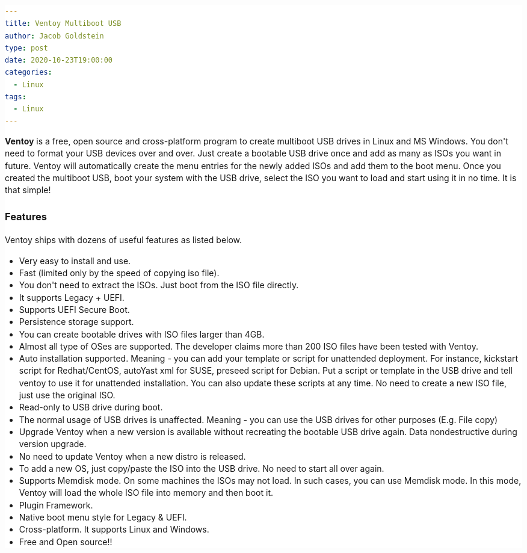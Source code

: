 ```yaml
---
title: Ventoy Multiboot USB
author: Jacob Goldstein
type: post
date: 2020-10-23T19:00:00
categories:
  - Linux
tags:
  - Linux
---
```


**Ventoy** is a free, open source and cross-platform program to create
multiboot USB drives in Linux and MS Windows. You don't need to format
your USB devices over and over. Just create a bootable USB drive once
and add as many as ISOs you want in future. Ventoy will automatically
create the menu entries for the newly added ISOs and add them to the
boot menu. Once you created the multiboot USB, boot your system with the
USB drive, select the ISO you want to load and start using it in no
time. It is that simple!

### Features

Ventoy ships with dozens of useful features as listed below.

<span class="underline"></span>

-   Very easy to install and use.
-   Fast (limited only by the speed of copying iso file).
-   You don't need to extract the ISOs. Just boot from the ISO file
    directly.
-   It supports Legacy + UEFI.
-   Supports UEFI Secure Boot.
-   Persistence storage support.
-   You can create bootable drives with ISO files larger than 4GB.
-   Almost all type of OSes are supported. The developer claims more
    than 200 ISO files have been tested with Ventoy.
-   Auto installation supported. Meaning - you can add your template or
    script for unattended deployment. For instance, kickstart script for
    Redhat/CentOS, autoYast xml for SUSE, preseed script for Debian. Put
    a script or template in the USB drive and tell ventoy to use it for
    unattended installation. You can also update these scripts at any
    time. No need to create a new ISO file, just use the original ISO.
-   Read-only to USB drive during boot.
-   The normal usage of USB drives is unaffected. Meaning - you can use
    the USB drives for other purposes (E.g. File copy)
-   Upgrade Ventoy when a new version is available without recreating
    the bootable USB drive again. Data nondestructive during version
    upgrade.
-   No need to update Ventoy when a new distro is released.
-   To add a new OS, just copy/paste the ISO into the USB drive. No need
    to start all over again.
-   Supports Memdisk mode. On some machines the ISOs may not load. In
    such cases, you can use Memdisk mode. In this mode, Ventoy will load
    the whole ISO file into memory and then boot it.
-   Plugin Framework.
-   Native boot menu style for Legacy & UEFI.
-   Cross-platform. It supports Linux and Windows.
-   Free and Open source!!
